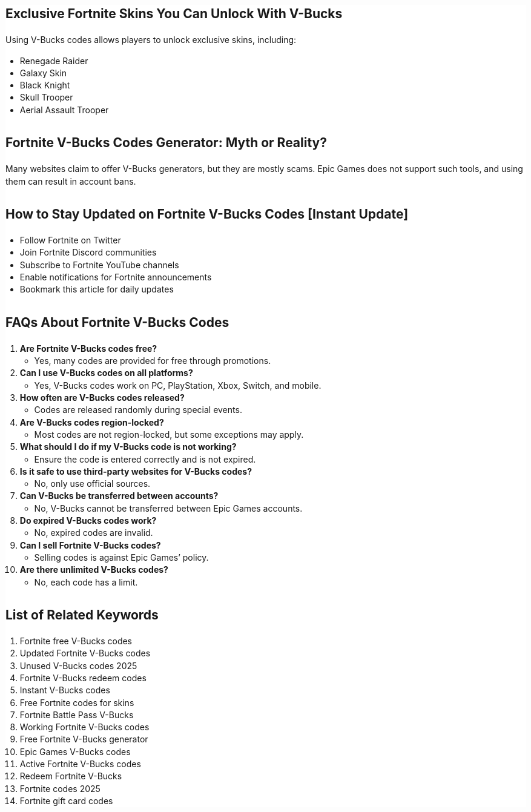 ## Exclusive Fortnite Skins You Can Unlock With V-Bucks

Using V-Bucks codes allows players to unlock exclusive skins, including:

- Renegade Raider
- Galaxy Skin
- Black Knight
- Skull Trooper
- Aerial Assault Trooper

## Fortnite V-Bucks Codes Generator: Myth or Reality?

Many websites claim to offer V-Bucks generators, but they are mostly scams. Epic Games does not support such tools, and using them can result in account bans.

## How to Stay Updated on Fortnite V-Bucks Codes [Instant Update]

- Follow Fortnite on Twitter
- Join Fortnite Discord communities
- Subscribe to Fortnite YouTube channels
- Enable notifications for Fortnite announcements
- Bookmark this article for daily updates

## FAQs About Fortnite V-Bucks Codes

1. **Are Fortnite V-Bucks codes free?**
   - Yes, many codes are provided for free through promotions.
2. **Can I use V-Bucks codes on all platforms?**
   - Yes, V-Bucks codes work on PC, PlayStation, Xbox, Switch, and mobile.
3. **How often are V-Bucks codes released?**
   - Codes are released randomly during special events.
4. **Are V-Bucks codes region-locked?**
   - Most codes are not region-locked, but some exceptions may apply.
5. **What should I do if my V-Bucks code is not working?**
   - Ensure the code is entered correctly and is not expired.
6. **Is it safe to use third-party websites for V-Bucks codes?**
   - No, only use official sources.
7. **Can V-Bucks be transferred between accounts?**
   - No, V-Bucks cannot be transferred between Epic Games accounts.
8. **Do expired V-Bucks codes work?**
   - No, expired codes are invalid.
9. **Can I sell Fortnite V-Bucks codes?**
   - Selling codes is against Epic Games’ policy.
10. **Are there unlimited V-Bucks codes?**
    - No, each code has a limit.

## List of Related Keywords

1. Fortnite free V-Bucks codes
2. Updated Fortnite V-Bucks codes
3. Unused V-Bucks codes 2025
4. Fortnite V-Bucks redeem codes
5. Instant V-Bucks codes
6. Free Fortnite codes for skins
7. Fortnite Battle Pass V-Bucks
8. Working Fortnite V-Bucks codes
9. Free Fortnite V-Bucks generator
10. Epic Games V-Bucks codes
11. Active Fortnite V-Bucks codes
12. Redeem Fortnite V-Bucks
13. Fortnite codes 2025
14. Fortnite gift card codes